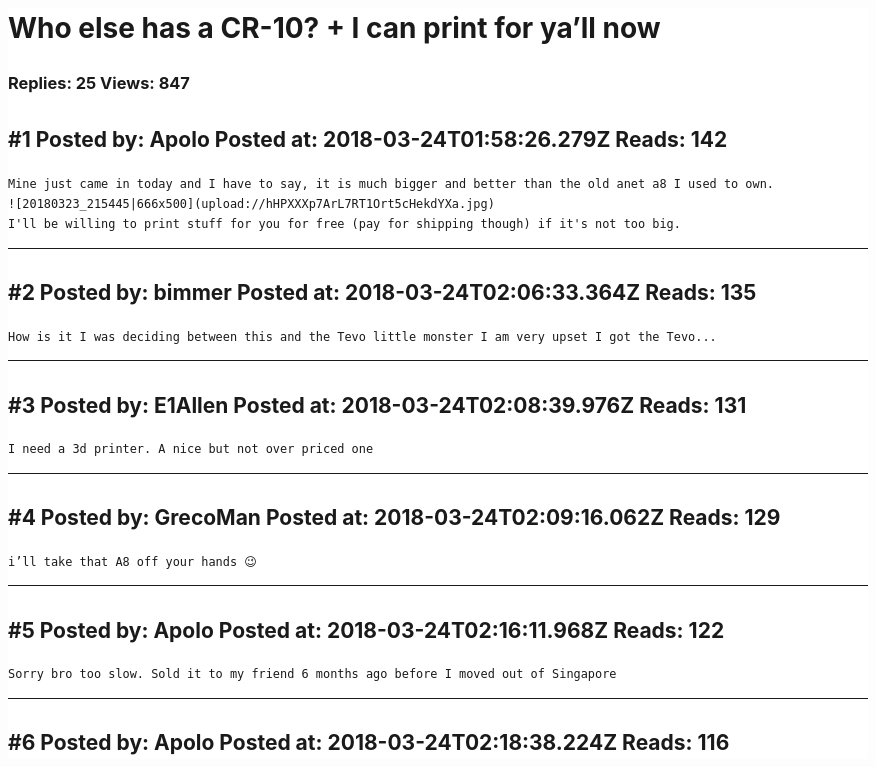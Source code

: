 # Who else has a CR-10? + I can print for ya&rsquo;ll now

### Replies: 25 Views: 847

## \#1 Posted by: Apolo Posted at: 2018-03-24T01:58:26.279Z Reads: 142

```
Mine just came in today and I have to say, it is much bigger and better than the old anet a8 I used to own. 
![20180323_215445|666x500](upload://hHPXXXp7ArL7RT1Ort5cHekdYXa.jpg)
I'll be willing to print stuff for you for free (pay for shipping though) if it's not too big.
```

---
## \#2 Posted by: bimmer Posted at: 2018-03-24T02:06:33.364Z Reads: 135

```
How is it I was deciding between this and the Tevo little monster I am very upset I got the Tevo...
```

---
## \#3 Posted by: E1Allen Posted at: 2018-03-24T02:08:39.976Z Reads: 131

```
I need a 3d printer. A nice but not over priced one
```

---
## \#4 Posted by: GrecoMan Posted at: 2018-03-24T02:09:16.062Z Reads: 129

```
i’ll take that A8 off your hands 😉
```

---
## \#5 Posted by: Apolo Posted at: 2018-03-24T02:16:11.968Z Reads: 122

```
Sorry bro too slow. Sold it to my friend 6 months ago before I moved out of Singapore
```

---
## \#6 Posted by: Apolo Posted at: 2018-03-24T02:18:38.224Z Reads: 116
